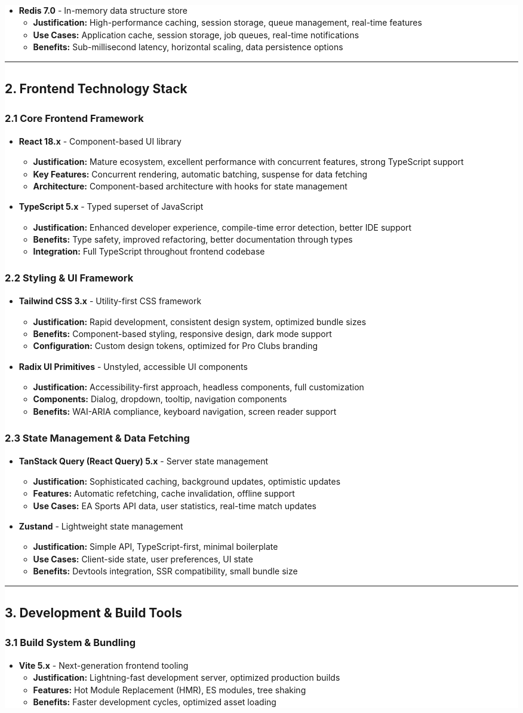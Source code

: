 - **Redis 7.0** - In-memory data structure store
    - **Justification:** High-performance caching, session storage, queue management, real-time features
    - **Use Cases:** Application cache, session storage, job queues, real-time notifications
    - **Benefits:** Sub-millisecond latency, horizontal scaling, data persistence options

---

## **2. Frontend Technology Stack**

### **2.1 Core Frontend Framework**
- **React 18.x** - Component-based UI library
    - **Justification:** Mature ecosystem, excellent performance with concurrent features, strong TypeScript support
    - **Key Features:** Concurrent rendering, automatic batching, suspense for data fetching
    - **Architecture:** Component-based architecture with hooks for state management

- **TypeScript 5.x** - Typed superset of JavaScript
    - **Justification:** Enhanced developer experience, compile-time error detection, better IDE support
    - **Benefits:** Type safety, improved refactoring, better documentation through types
    - **Integration:** Full TypeScript throughout frontend codebase

### **2.2 Styling & UI Framework**
- **Tailwind CSS 3.x** - Utility-first CSS framework
    - **Justification:** Rapid development, consistent design system, optimized bundle sizes
    - **Benefits:** Component-based styling, responsive design, dark mode support
    - **Configuration:** Custom design tokens, optimized for Pro Clubs branding

- **Radix UI Primitives** - Unstyled, accessible UI components
    - **Justification:** Accessibility-first approach, headless components, full customization
    - **Components:** Dialog, dropdown, tooltip, navigation components
    - **Benefits:** WAI-ARIA compliance, keyboard navigation, screen reader support

### **2.3 State Management & Data Fetching**
- **TanStack Query (React Query) 5.x** - Server state management
    - **Justification:** Sophisticated caching, background updates, optimistic updates
    - **Features:** Automatic refetching, cache invalidation, offline support
    - **Use Cases:** EA Sports API data, user statistics, real-time match updates

- **Zustand** - Lightweight state management
    - **Justification:** Simple API, TypeScript-first, minimal boilerplate
    - **Use Cases:** Client-side state, user preferences, UI state
    - **Benefits:** Devtools integration, SSR compatibility, small bundle size

---

## **3. Development & Build Tools**

### **3.1 Build System & Bundling**
- **Vite 5.x** - Next-generation frontend tooling
    - **Justification:** Lightning-fast development server, optimized production builds
    - **Features:** Hot Module Replacement (HMR), ES modules, tree shaking
    - **Benefits:** Faster development cycles, optimized asset loading
